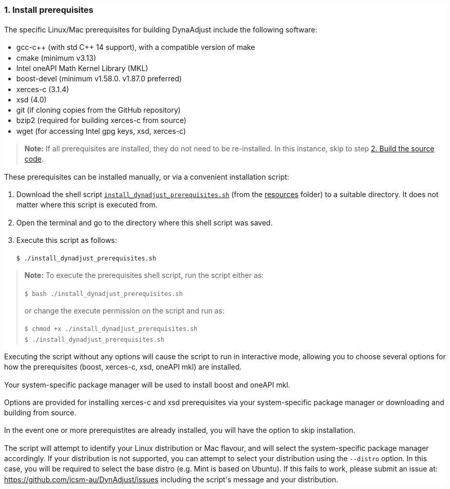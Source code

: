 ### 1. Install prerequisites

The specific Linux/Mac prerequisites for building DynaAdjust include the following software:

- gcc-c++ (with std C++ 14 support), with a compatible version of make
- cmake (minimum v3.13)
- Intel oneAPI Math Kernel Library (MKL)
- boost-devel (minimum v1.58.0. v1.87.0 preferred)
- xerces-c (3.1.4)
- xsd (4.0)
- git (if cloning copies from the GitHub repository)
- bzip2 (required for building xerces-c from source)
- wget (for accessing Intel gpg keys, xsd, xerces-c)

> **Note:** If all prerequisites are installed, they do not need to be re-installed. In this instance, skip to step [2. Build the source code](#2-build-the-source-code).

These prerequisites can be installed manually, or via a convenient installation script:

1. Download the shell script [`install_dynadjust_prerequisites.sh`](https://github.com/icsm-au/DynAdjust/raw/master/resources/install_dynadjust_prerequisites.sh) (from the [resources](https://github.com/icsm-au/DynAdjust/tree/master/resources) folder) to a suitable directory. It does not matter where this script is executed from.
2. Open the terminal and go to the directory where this shell script was saved.
3. Execute this script as follows:

    ``` bash
    $ ./install_dynadjust_prerequisites.sh
    ```

> **Note:** To execute the prerequisites shell script, run the script either as:
> ``` bash
> $ bash ./install_dynadjust_prerequisites.sh
> ```
> or change the execute permission on the script and run as:
> ``` bash
> $ chmod +x ./install_dynadjust_prerequisites.sh
> $ ./install_dynadjust_prerequisites.sh
> ```

  Executing the script without any options will cause the script to run in interactive mode, allowing you to choose several options for how the prerequisites (boost, xerces-c, xsd, oneAPI mkl) are installed. 
  
  Your system-specific package manager will be used to install boost and oneAPI mkl.
  
  Options are provided for installing xerces-c and xsd prerequisites via your system-specific package manager or downloading and building from source.
  
  In the event one or more prerequistites are already installed, you will have the option to skip installation.
  
  The script will attempt to identify your Linux distribution or Mac flavour, and will select the system-specific package manager accordingly. If your distribution is not supported, you can attempt to select your distribution using the `--distro` option. In this case, you will be required to select the base distro (e.g. Mint is based on Ubuntu). If this fails to work, please submit an issue at: https://github.com/icsm-au/DynAdjust/issues including the script's message and your distribution.
  